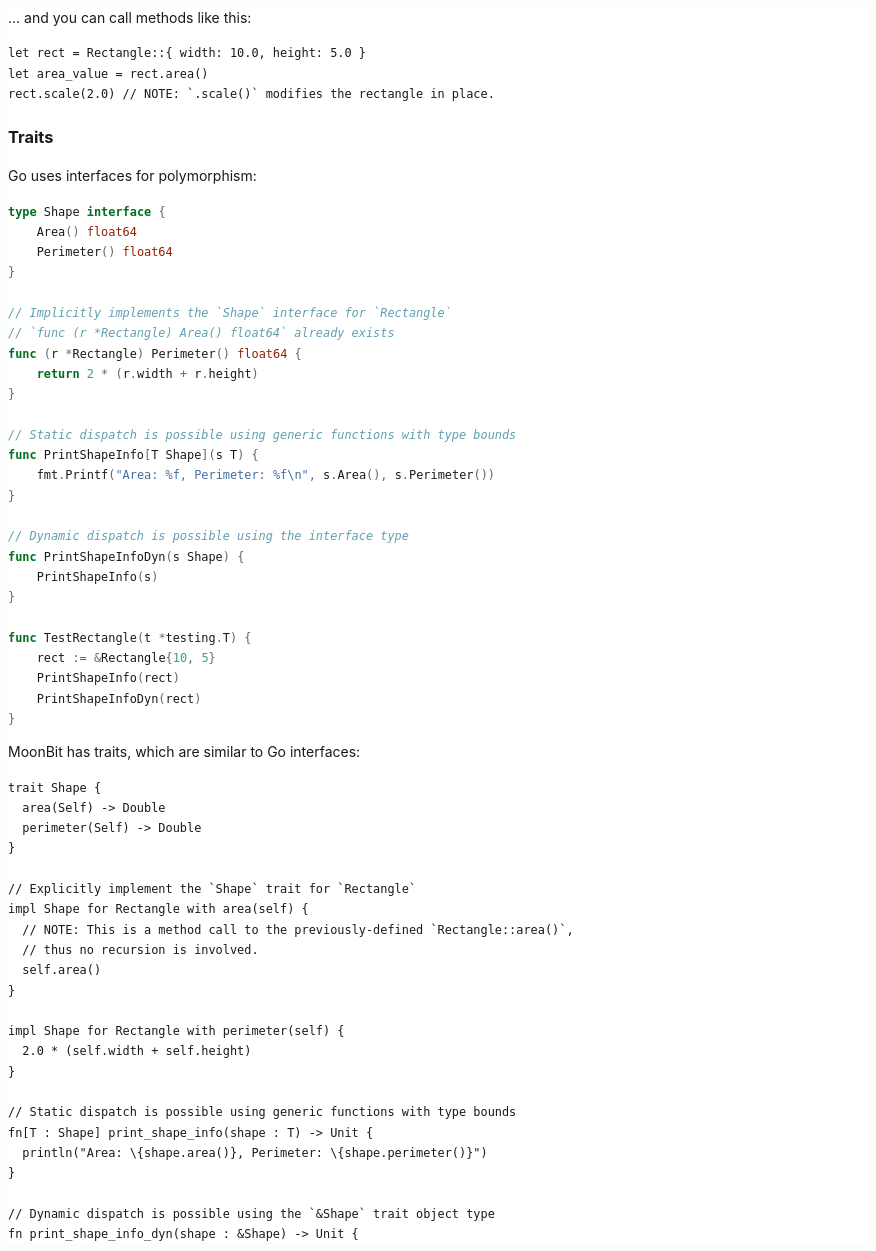 ... and you can call methods like this:

```moonbit
let rect = Rectangle::{ width: 10.0, height: 5.0 }
let area_value = rect.area()
rect.scale(2.0) // NOTE: `.scale()` modifies the rectangle in place.
```

### Traits

Go uses interfaces for polymorphism:

```go
type Shape interface {
    Area() float64
    Perimeter() float64
}

// Implicitly implements the `Shape` interface for `Rectangle`
// `func (r *Rectangle) Area() float64` already exists
func (r *Rectangle) Perimeter() float64 {
    return 2 * (r.width + r.height)
}

// Static dispatch is possible using generic functions with type bounds
func PrintShapeInfo[T Shape](s T) {
    fmt.Printf("Area: %f, Perimeter: %f\n", s.Area(), s.Perimeter())
}

// Dynamic dispatch is possible using the interface type
func PrintShapeInfoDyn(s Shape) {
    PrintShapeInfo(s)
}

func TestRectangle(t *testing.T) {
    rect := &Rectangle{10, 5}
    PrintShapeInfo(rect)
    PrintShapeInfoDyn(rect)
}
```

MoonBit has traits, which are similar to Go interfaces:

```moonbit
trait Shape {
  area(Self) -> Double
  perimeter(Self) -> Double
}

// Explicitly implement the `Shape` trait for `Rectangle`
impl Shape for Rectangle with area(self) {
  // NOTE: This is a method call to the previously-defined `Rectangle::area()`,
  // thus no recursion is involved.
  self.area()
}

impl Shape for Rectangle with perimeter(self) {
  2.0 * (self.width + self.height)
}

// Static dispatch is possible using generic functions with type bounds
fn[T : Shape] print_shape_info(shape : T) -> Unit {
  println("Area: \{shape.area()}, Perimeter: \{shape.perimeter()}")
}

// Dynamic dispatch is possible using the `&Shape` trait object type
fn print_shape_info_dyn(shape : &Shape) -> Unit {
```